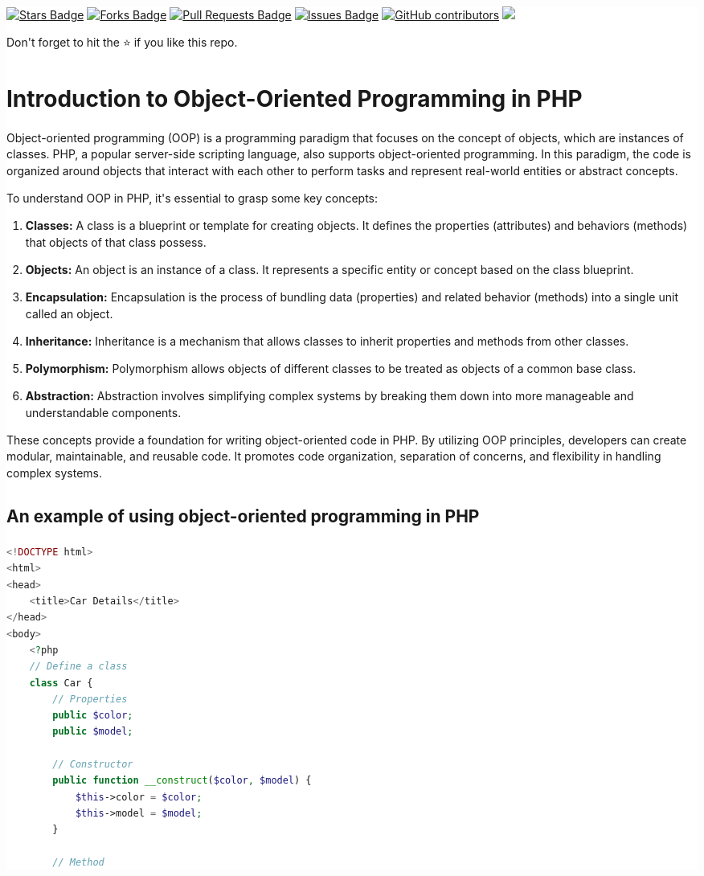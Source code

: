 <a href="https://github.com/drshahizan/learn-php/stargazers"><img src="https://img.shields.io/github/stars/drshahizan/learn-php" alt="Stars Badge"/></a>
<a href="https://github.com/drshahizan/learn-php/network/members"><img src="https://img.shields.io/github/forks/drshahizan/learn-php" alt="Forks Badge"/></a>
<a href="https://github.com/drshahizan/learn-php/pulls"><img src="https://img.shields.io/github/issues-pr/drshahizan/learn-php" alt="Pull Requests Badge"/></a>
<a href="https://github.com/drshahizan/learn-php/issues"><img src="https://img.shields.io/github/issues/drshahizan/learn-php" alt="Issues Badge"/></a>
<a href="https://github.com/drshahizan/learn-php/graphs/contributors"><img alt="GitHub contributors" src="https://img.shields.io/github/contributors/drshahizan/learn-php?color=2b9348"></a>
![](https://visitor-badge.glitch.me/badge?page_id=drshahizan/learn-php)

Don't forget to hit the :star: if you like this repo.

# Introduction to Object-Oriented Programming in PHP

Object-oriented programming (OOP) is a programming paradigm that focuses on the concept of objects, which are instances of classes. PHP, a popular server-side scripting language, also supports object-oriented programming. In this paradigm, the code is organized around objects that interact with each other to perform tasks and represent real-world entities or abstract concepts.

To understand OOP in PHP, it's essential to grasp some key concepts:

1. **Classes:** A class is a blueprint or template for creating objects. It defines the properties (attributes) and behaviors (methods) that objects of that class possess.

2. **Objects:** An object is an instance of a class. It represents a specific entity or concept based on the class blueprint.

3. **Encapsulation:** Encapsulation is the process of bundling data (properties) and related behavior (methods) into a single unit called an object.

4. **Inheritance:** Inheritance is a mechanism that allows classes to inherit properties and methods from other classes.

5. **Polymorphism:** Polymorphism allows objects of different classes to be treated as objects of a common base class.

6. **Abstraction:** Abstraction involves simplifying complex systems by breaking them down into more manageable and understandable components.

These concepts provide a foundation for writing object-oriented code in PHP. By utilizing OOP principles, developers can create modular, maintainable, and reusable code. It promotes code organization, separation of concerns, and flexibility in handling complex systems.

## An example of using object-oriented programming in PHP

```php
<!DOCTYPE html>
<html>
<head>
    <title>Car Details</title>
</head>
<body>
    <?php
    // Define a class
    class Car {
        // Properties
        public $color;
        public $model;

        // Constructor
        public function __construct($color, $model) {
            $this->color = $color;
            $this->model = $model;
        }

        // Method
```